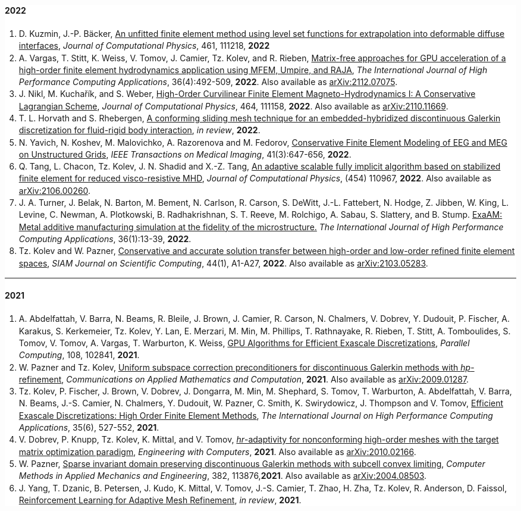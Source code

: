 
#### 2022
  1. D. Kuzmin, J.-P. Bäcker, [An unfitted finite element method using level set functions for extrapolation into deformable diffuse interfaces](https://doi.org/10.1016/j.jcp.2022.111218), *Journal of Computational Physics*, 461, 111218, **2022**
  1. A. Vargas, T. Stitt, K. Weiss, V. Tomov, J. Camier, Tz. Kolev, and R. Rieben, [Matrix-free approaches for GPU acceleration of a high-order finite element hydrodynamics application using MFEM, Umpire, and RAJA](https://doi.org/10.1177/10943420221100262), *The International Journal of High Performance Computing Applications*, 36(4):492-509, **2022**. Also available as [arXiv:2112.07075](https://arxiv.org/abs/2112.07075).
  1. J. Nikl, M. Kuchařík, and S. Weber, [High-Order Curvilinear Finite Element Magneto-Hydrodynamics I: A Conservative Lagrangian Scheme](https://doi.org/10.1016/j.jcp.2022.111158), *Journal of Computational Physics*, 464, 111158, **2022**. Also available as [arXiv:2110.11669](https://arxiv.org/abs/2110.11669).
  1. T. L. Horvath and S. Rhebergen, [A conforming sliding mesh technique for an embedded-hybridized discontinuous Galerkin discretization for fluid-rigid body interaction](https://arxiv.org/abs/2105.12542), *in review*, **2022**.
  1. N. Yavich, N. Koshev, M. Malovichko, A. Razorenova and M. Fedorov, [Conservative Finite Element Modeling of EEG and MEG on Unstructured Grids](https://doi.org/10.1109/TMI.2021.3119851), *IEEE Transactions on Medical Imaging*, 41(3):647-656, **2022**.
  1. Q. Tang, L. Chacon, Tz. Kolev, J. N. Shadid and X.-Z. Tang, [An adaptive scalable fully implicit algorithm based on stabilized finite element for reduced visco-resistive MHD](https://doi.org/10.1016/j.jcp.2022.110967), *Journal of Computational Physics*, (454) 110967, **2022**. Also available as [arXiv:2106.00260](https://arxiv.org/abs/2106.00260).
  1. J. A. Turner, J. Belak, N. Barton, M. Bement, N. Carlson, R. Carson, S. DeWitt, J.-L. Fattebert, N. Hodge, Z. Jibben, W. King, L. Levine, C. Newman, A. Plotkowski, B. Radhakrishnan, S. T. Reeve, M. Rolchigo, A. Sabau, S. Slattery, and B. Stump. [ExaAM: Metal additive manufacturing simulation at the fidelity of the microstructure.](https://doi.org/10.1177/10943420211042558) *The International Journal of High Performance Computing Applications*, 36(1):13-39, **2022**.
  1. Tz. Kolev and W. Pazner, [Conservative and accurate solution transfer between high-order and low-order refined finite element spaces](https://doi.org/10.1137/21M1403916), *SIAM Journal on Scientific Computing*, 44(1), A1-A27, **2022**. Also available as [arXiv:2103.05283](https://arxiv.org/abs/2103.05283).

---

#### 2021

  1. A. Abdelfattah, V. Barra, N. Beams, R. Bleile, J. Brown, J. Camier, R. Carson, N. Chalmers, V. Dobrev, Y. Dudouit, P. Fischer, A. Karakus, S. Kerkemeier, Tz. Kolev, Y. Lan, E. Merzari, M. Min, M. Phillips, T. Rathnayake, R. Rieben, T. Stitt, A. Tomboulides, S. Tomov, V. Tomov, A. Vargas, T. Warburton, K. Weiss, [GPU Algorithms for Efficient Exascale Discretizations](https://doi.org/10.1016/j.parco.2021.102841), *Parallel Computing*, 108, 102841, **2021**.
  1. W. Pazner and Tz. Kolev, [Uniform subspace correction preconditioners for discontinuous Galerkin methods with *hp*-refinement](https://doi.org/10.1007/s42967-021-00136-3), *Communications on Applied Mathematics and Computation*, **2021**. Also available as [arXiv:2009.01287](https://arxiv.org/abs/2009.01287).
  1. Tz. Kolev, P. Fischer, J. Brown, V. Dobrev, J. Dongarra, M. Min, M. Shephard, S. Tomov, T. Warburton, A. Abdelfattah, V. Barra, N. Beams, J.-S. Camier, N. Chalmers, Y. Dudouit, W. Pazner, C. Smith, K. Swirydowicz, J. Thompson and V. Tomov, [Efficient Exascale Discretizations: High Order Finite Element Methods](https://doi.org/10.1177/10943420211020803), *The International Journal on High Performance Computing Applications*, 35(6), 527-552, **2021**.
  1. V. Dobrev, P. Knupp, Tz. Kolev, K. Mittal, and V. Tomov, [*hr*-adaptivity for nonconforming high-order meshes with the target matrix optimization paradigm](https://doi.org/10.1007/s00366-021-01407-6), *Engineering with Computers*, **2021**. Also available as [arXiv:2010.02166](https://arxiv.org/abs/2010.02166).
  1. W. Pazner, [Sparse invariant domain preserving discontinuous Galerkin methods with subcell convex limiting](http://dx.doi.org/10.1016/j.cma.2021.113876), *Computer Methods in Applied Mechanics and Engineering*, 382, 113876,**2021**. Also available as [arXiv:2004.08503](https://arxiv.org/abs/2004.08503).
  1. J. Yang, T. Dzanic, B. Petersen, J. Kudo, K. Mittal, V. Tomov, J.-S. Camier, T. Zhao, H. Zha, Tz. Kolev, R. Anderson, D. Faissol, [Reinforcement Learning for Adaptive Mesh Refinement](https://arxiv.org/abs/2103.01342), *in review*, **2021**.